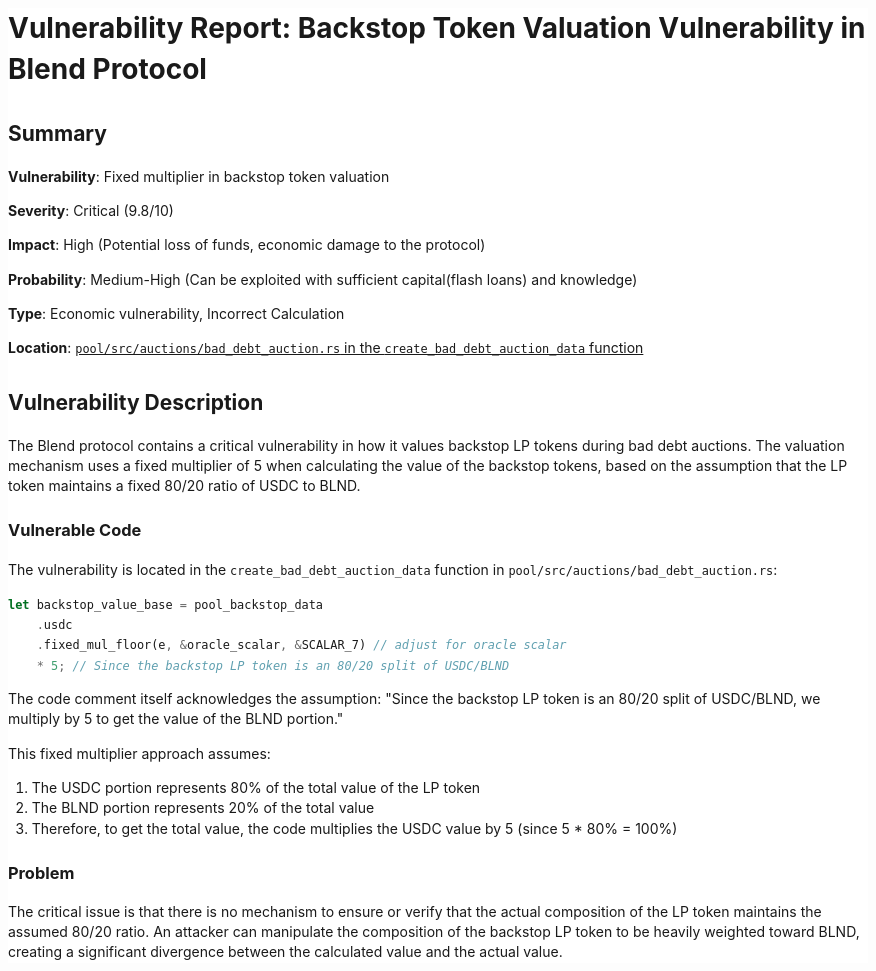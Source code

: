 # Vulnerability Report: Backstop Token Valuation Vulnerability in Blend Protocol

## Summary

**Vulnerability**: Fixed multiplier in backstop token valuation

**Severity**: Critical (9.8/10)

**Impact**: High (Potential loss of funds, economic damage to the protocol)

**Probability**: Medium-High (Can be exploited with sufficient capital(flash loans) and knowledge)

**Type**: Economic vulnerability, Incorrect Calculation

**Location**: [`pool/src/auctions/bad_debt_auction.rs` in the `create_bad_debt_auction_data` function](https://github.com/code-423n4/2025-02-blend/blob/f23b3260763488f365ef6a95bfb139c95b0ed0f9/blend-contracts-v2/pool/src/auctions/bad_debt_auction.rs#L76)

## Vulnerability Description

The Blend protocol contains a critical vulnerability in how it values backstop LP tokens during bad debt auctions. The valuation mechanism uses a fixed multiplier of 5 when calculating the value of the backstop tokens, based on the assumption that the LP token maintains a fixed 80/20 ratio of USDC to BLND.

### Vulnerable Code

The vulnerability is located in the `create_bad_debt_auction_data` function in `pool/src/auctions/bad_debt_auction.rs`:

```rust
let backstop_value_base = pool_backstop_data
    .usdc
    .fixed_mul_floor(e, &oracle_scalar, &SCALAR_7) // adjust for oracle scalar
    * 5; // Since the backstop LP token is an 80/20 split of USDC/BLND
```

The code comment itself acknowledges the assumption: "Since the backstop LP token is an 80/20 split of USDC/BLND, we multiply by 5 to get the value of the BLND portion."

This fixed multiplier approach assumes:
1. The USDC portion represents 80% of the total value of the LP token
2. The BLND portion represents 20% of the total value
3. Therefore, to get the total value, the code multiplies the USDC value by 5 (since 5 * 80% = 100%)

### Problem

The critical issue is that there is no mechanism to ensure or verify that the actual composition of the LP token maintains the assumed 80/20 ratio. An attacker can manipulate the composition of the backstop LP token to be heavily weighted toward BLND, creating a significant divergence between the calculated value and the actual value.
